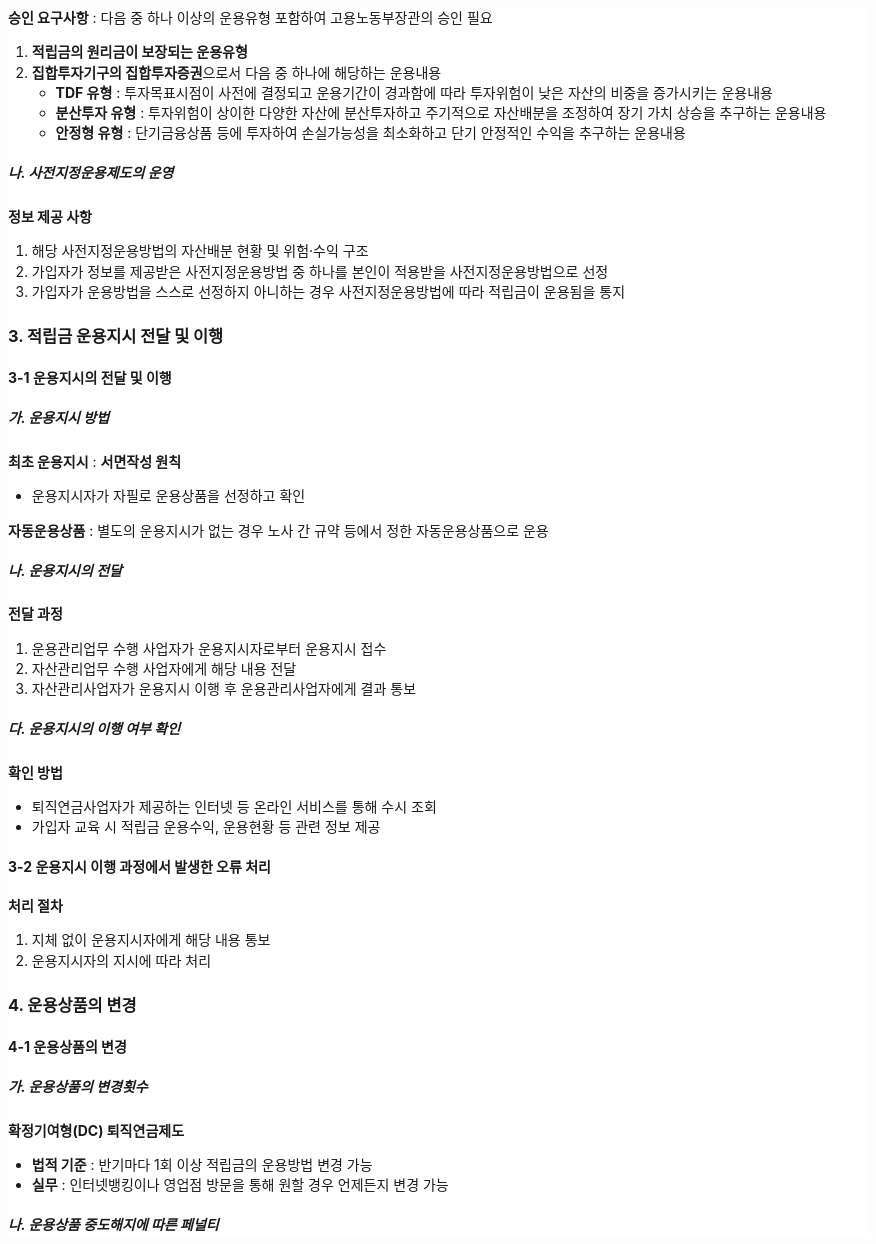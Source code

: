 **승인 요구사항** : 다음 중 하나 이상의 운용유형 포함하여 고용노동부장관의 승인 필요

1. **적립금의 원리금이 보장되는 운용유형**
2. **집합투자기구의 집합투자증권**으로서 다음 중 하나에 해당하는 운용내용
   - **TDF 유형** : 투자목표시점이 사전에 결정되고 운용기간이 경과함에 따라 투자위험이 낮은 자산의 비중을 증가시키는 운용내용
   - **분산투자 유형** : 투자위험이 상이한 다양한 자산에 분산투자하고 주기적으로 자산배분을 조정하여 장기 가치 상승을 추구하는 운용내용
   - **안정형 유형** : 단기금융상품 등에 투자하여 손실가능성을 최소화하고 단기 안정적인 수익을 추구하는 운용내용

##### 나. 사전지정운용제도의 운영

**정보 제공 사항**
1. 해당 사전지정운용방법의 자산배분 현황 및 위험·수익 구조
2. 가입자가 정보를 제공받은 사전지정운용방법 중 하나를 본인이 적용받을 사전지정운용방법으로 선정
3. 가입자가 운용방법을 스스로 선정하지 아니하는 경우 사전지정운용방법에 따라 적립금이 운용됨을 통지

### 3. 적립금 운용지시 전달 및 이행

#### 3-1 운용지시의 전달 및 이행

##### 가. 운용지시 방법

**최초 운용지시** : **서면작성 원칙**
- 운용지시자가 자필로 운용상품을 선정하고 확인

**자동운용상품** : 별도의 운용지시가 없는 경우 노사 간 규약 등에서 정한 자동운용상품으로 운용

##### 나. 운용지시의 전달

**전달 과정**
1. 운용관리업무 수행 사업자가 운용지시자로부터 운용지시 접수
2. 자산관리업무 수행 사업자에게 해당 내용 전달
3. 자산관리사업자가 운용지시 이행 후 운용관리사업자에게 결과 통보

##### 다. 운용지시의 이행 여부 확인

**확인 방법**
- 퇴직연금사업자가 제공하는 인터넷 등 온라인 서비스를 통해 수시 조회
- 가입자 교육 시 적립금 운용수익, 운용현황 등 관련 정보 제공

#### 3-2 운용지시 이행 과정에서 발생한 오류 처리

**처리 절차**
1. 지체 없이 운용지시자에게 해당 내용 통보
2. 운용지시자의 지시에 따라 처리

### 4. 운용상품의 변경

#### 4-1 운용상품의 변경

##### 가. 운용상품의 변경횟수

**확정기여형(DC) 퇴직연금제도**
- **법적 기준** : 반기마다 1회 이상 적립금의 운용방법 변경 가능
- **실무** : 인터넷뱅킹이나 영업점 방문을 통해 원할 경우 언제든지 변경 가능

##### 나. 운용상품 중도해지에 따른 페널티

